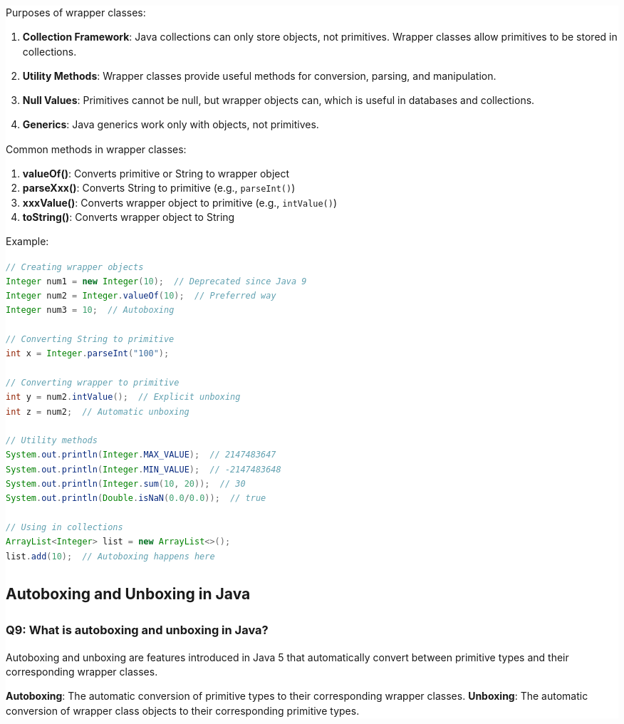 Purposes of wrapper classes:

1. **Collection Framework**: Java collections can only store objects, not primitives. Wrapper classes allow primitives to be stored in collections.

2. **Utility Methods**: Wrapper classes provide useful methods for conversion, parsing, and manipulation.

3. **Null Values**: Primitives cannot be null, but wrapper objects can, which is useful in databases and collections.

4. **Generics**: Java generics work only with objects, not primitives.

Common methods in wrapper classes:

1. **valueOf()**: Converts primitive or String to wrapper object
2. **parseXxx()**: Converts String to primitive (e.g., `parseInt()`)
3. **xxxValue()**: Converts wrapper object to primitive (e.g., `intValue()`)
4. **toString()**: Converts wrapper object to String

Example:
```java
// Creating wrapper objects
Integer num1 = new Integer(10);  // Deprecated since Java 9
Integer num2 = Integer.valueOf(10);  // Preferred way
Integer num3 = 10;  // Autoboxing

// Converting String to primitive
int x = Integer.parseInt("100");

// Converting wrapper to primitive
int y = num2.intValue();  // Explicit unboxing
int z = num2;  // Automatic unboxing

// Utility methods
System.out.println(Integer.MAX_VALUE);  // 2147483647
System.out.println(Integer.MIN_VALUE);  // -2147483648
System.out.println(Integer.sum(10, 20));  // 30
System.out.println(Double.isNaN(0.0/0.0));  // true

// Using in collections
ArrayList<Integer> list = new ArrayList<>();
list.add(10);  // Autoboxing happens here
```

## Autoboxing and Unboxing in Java

### Q9: What is autoboxing and unboxing in Java?

Autoboxing and unboxing are features introduced in Java 5 that automatically convert between primitive types and their corresponding wrapper classes.

**Autoboxing**: The automatic conversion of primitive types to their corresponding wrapper classes.
**Unboxing**: The automatic conversion of wrapper class objects to their corresponding primitive types.
